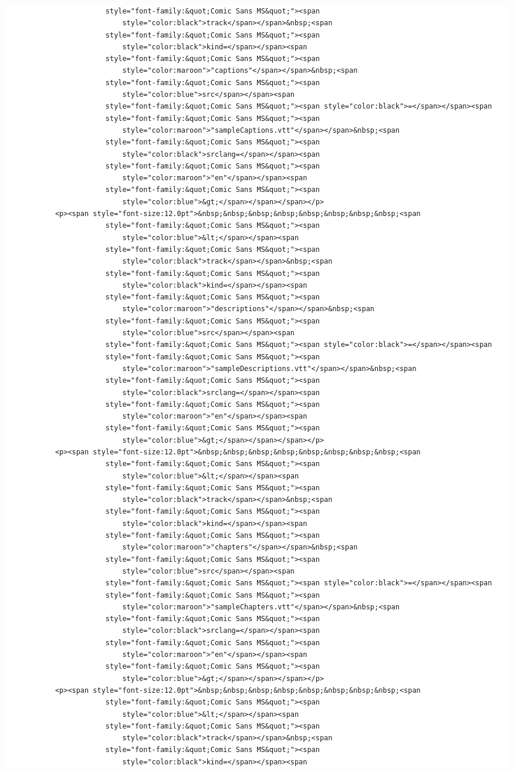                             style="font-family:&quot;Comic Sans MS&quot;"><span
                                style="color:black">track</span></span>&nbsp;<span
                            style="font-family:&quot;Comic Sans MS&quot;"><span
                                style="color:black">kind=</span></span><span
                            style="font-family:&quot;Comic Sans MS&quot;"><span
                                style="color:maroon">"captions"</span></span>&nbsp;<span
                            style="font-family:&quot;Comic Sans MS&quot;"><span
                                style="color:blue">src</span></span><span
                            style="font-family:&quot;Comic Sans MS&quot;"><span style="color:black">=</span></span><span
                            style="font-family:&quot;Comic Sans MS&quot;"><span
                                style="color:maroon">"sampleCaptions.vtt"</span></span>&nbsp;<span
                            style="font-family:&quot;Comic Sans MS&quot;"><span
                                style="color:black">srclang=</span></span><span
                            style="font-family:&quot;Comic Sans MS&quot;"><span
                                style="color:maroon">"en"</span></span><span
                            style="font-family:&quot;Comic Sans MS&quot;"><span
                                style="color:blue">&gt;</span></span></span></p>
                <p><span style="font-size:12.0pt">&nbsp;&nbsp;&nbsp;&nbsp;&nbsp;&nbsp;&nbsp;&nbsp;<span
                            style="font-family:&quot;Comic Sans MS&quot;"><span
                                style="color:blue">&lt;</span></span><span
                            style="font-family:&quot;Comic Sans MS&quot;"><span
                                style="color:black">track</span></span>&nbsp;<span
                            style="font-family:&quot;Comic Sans MS&quot;"><span
                                style="color:black">kind=</span></span><span
                            style="font-family:&quot;Comic Sans MS&quot;"><span
                                style="color:maroon">"descriptions"</span></span>&nbsp;<span
                            style="font-family:&quot;Comic Sans MS&quot;"><span
                                style="color:blue">src</span></span><span
                            style="font-family:&quot;Comic Sans MS&quot;"><span style="color:black">=</span></span><span
                            style="font-family:&quot;Comic Sans MS&quot;"><span
                                style="color:maroon">"sampleDescriptions.vtt"</span></span>&nbsp;<span
                            style="font-family:&quot;Comic Sans MS&quot;"><span
                                style="color:black">srclang=</span></span><span
                            style="font-family:&quot;Comic Sans MS&quot;"><span
                                style="color:maroon">"en"</span></span><span
                            style="font-family:&quot;Comic Sans MS&quot;"><span
                                style="color:blue">&gt;</span></span></span></p>
                <p><span style="font-size:12.0pt">&nbsp;&nbsp;&nbsp;&nbsp;&nbsp;&nbsp;&nbsp;&nbsp;<span
                            style="font-family:&quot;Comic Sans MS&quot;"><span
                                style="color:blue">&lt;</span></span><span
                            style="font-family:&quot;Comic Sans MS&quot;"><span
                                style="color:black">track</span></span>&nbsp;<span
                            style="font-family:&quot;Comic Sans MS&quot;"><span
                                style="color:black">kind=</span></span><span
                            style="font-family:&quot;Comic Sans MS&quot;"><span
                                style="color:maroon">"chapters"</span></span>&nbsp;<span
                            style="font-family:&quot;Comic Sans MS&quot;"><span
                                style="color:blue">src</span></span><span
                            style="font-family:&quot;Comic Sans MS&quot;"><span style="color:black">=</span></span><span
                            style="font-family:&quot;Comic Sans MS&quot;"><span
                                style="color:maroon">"sampleChapters.vtt"</span></span>&nbsp;<span
                            style="font-family:&quot;Comic Sans MS&quot;"><span
                                style="color:black">srclang=</span></span><span
                            style="font-family:&quot;Comic Sans MS&quot;"><span
                                style="color:maroon">"en"</span></span><span
                            style="font-family:&quot;Comic Sans MS&quot;"><span
                                style="color:blue">&gt;</span></span></span></p>
                <p><span style="font-size:12.0pt">&nbsp;&nbsp;&nbsp;&nbsp;&nbsp;&nbsp;&nbsp;&nbsp;<span
                            style="font-family:&quot;Comic Sans MS&quot;"><span
                                style="color:blue">&lt;</span></span><span
                            style="font-family:&quot;Comic Sans MS&quot;"><span
                                style="color:black">track</span></span>&nbsp;<span
                            style="font-family:&quot;Comic Sans MS&quot;"><span
                                style="color:black">kind=</span></span><span